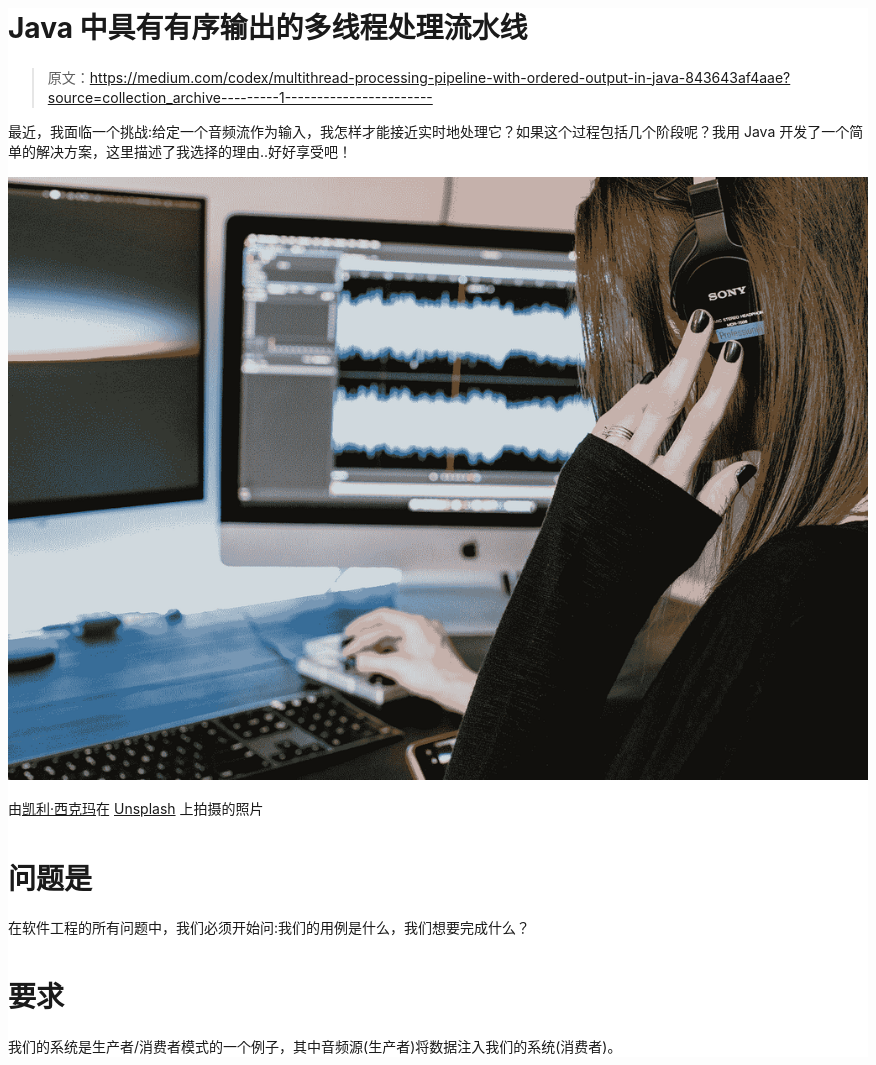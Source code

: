 # Java 中具有有序输出的多线程处理流水线

> 原文：<https://medium.com/codex/multithread-processing-pipeline-with-ordered-output-in-java-843643af4aae?source=collection_archive---------1----------------------->

最近，我面临一个挑战:给定一个音频流作为输入，我怎样才能接近实时地处理它？如果这个过程包括几个阶段呢？我用 Java 开发了一个简单的解决方案，这里描述了我选择的理由..好好享受吧！

![](img/3b8d836965a2ddb37484b055c548f39f.png)

由[凯利·西克玛](https://unsplash.com/@kellysikkema?utm_source=medium&utm_medium=referral)在 [Unsplash](https://unsplash.com?utm_source=medium&utm_medium=referral) 上拍摄的照片

# 问题是

在软件工程的所有问题中，我们必须开始问:我们的用例是什么，我们想要完成什么？

# 要求

我们的系统是生产者/消费者模式的一个例子，其中音频源(生产者)将数据注入我们的系统(消费者)。
